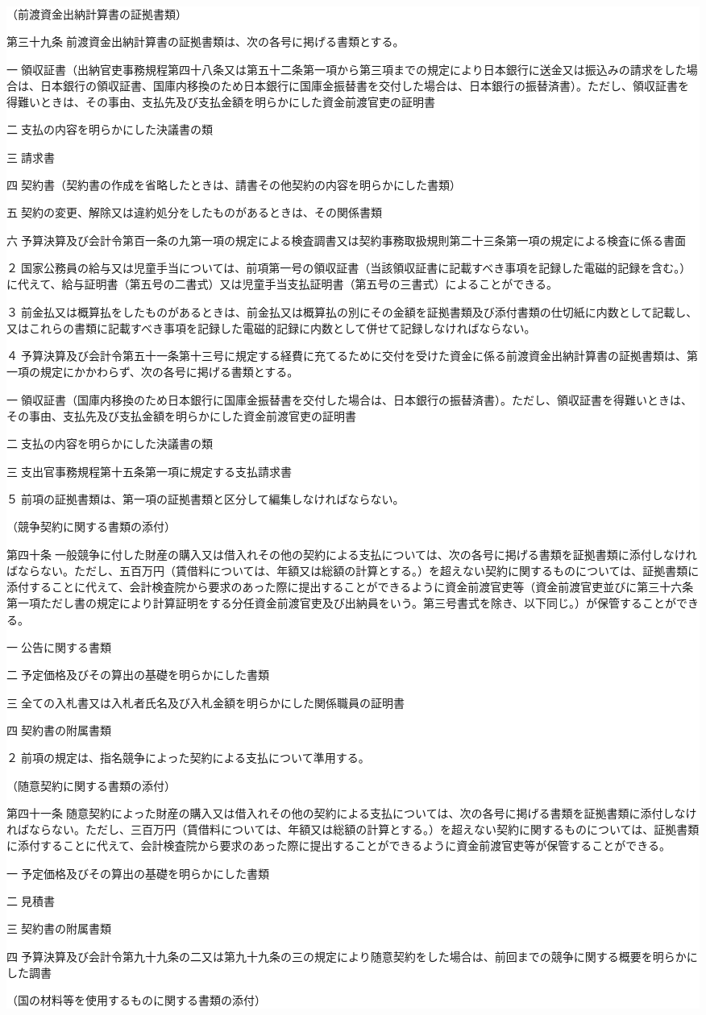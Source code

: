（前渡資金出納計算書の証拠書類）

第三十九条 前渡資金出納計算書の証拠書類は、次の各号に掲げる書類とする。

一 領収証書（出納官吏事務規程第四十八条又は第五十二条第一項から第三項までの規定により日本銀行に送金又は振込みの請求をした場合は、日本銀行の領収証書、国庫内移換のため日本銀行に国庫金振替書を交付した場合は、日本銀行の振替済書）。ただし、領収証書を得難いときは、その事由、支払先及び支払金額を明らかにした資金前渡官吏の証明書

二 支払の内容を明らかにした決議書の類

三 請求書

四 契約書（契約書の作成を省略したときは、請書その他契約の内容を明らかにした書類）

五 契約の変更、解除又は違約処分をしたものがあるときは、その関係書類

六 予算決算及び会計令第百一条の九第一項の規定による検査調書又は契約事務取扱規則第二十三条第一項の規定による検査に係る書面

２ 国家公務員の給与又は児童手当については、前項第一号の領収証書（当該領収証書に記載すべき事項を記録した電磁的記録を含む。）に代えて、給与証明書（第五号の二書式）又は児童手当支払証明書（第五号の三書式）によることができる。

３ 前金払又は概算払をしたものがあるときは、前金払又は概算払の別にその金額を証拠書類及び添付書類の仕切紙に内数として記載し、又はこれらの書類に記載すべき事項を記録した電磁的記録に内数として併せて記録しなければならない。

４ 予算決算及び会計令第五十一条第十三号に規定する経費に充てるために交付を受けた資金に係る前渡資金出納計算書の証拠書類は、第一項の規定にかかわらず、次の各号に掲げる書類とする。

一 領収証書（国庫内移換のため日本銀行に国庫金振替書を交付した場合は、日本銀行の振替済書）。ただし、領収証書を得難いときは、その事由、支払先及び支払金額を明らかにした資金前渡官吏の証明書

二 支払の内容を明らかにした決議書の類

三 支出官事務規程第十五条第一項に規定する支払請求書

５ 前項の証拠書類は、第一項の証拠書類と区分して編集しなければならない。

（競争契約に関する書類の添付）

第四十条 一般競争に付した財産の購入又は借入れその他の契約による支払については、次の各号に掲げる書類を証拠書類に添付しなければならない。ただし、五百万円（賃借料については、年額又は総額の計算とする。）を超えない契約に関するものについては、証拠書類に添付することに代えて、会計検査院から要求のあった際に提出することができるように資金前渡官吏等（資金前渡官吏並びに第三十六条第一項ただし書の規定により計算証明をする分任資金前渡官吏及び出納員をいう。第三号書式を除き、以下同じ。）が保管することができる。

一 公告に関する書類

二 予定価格及びその算出の基礎を明らかにした書類

三 全ての入札書又は入札者氏名及び入札金額を明らかにした関係職員の証明書

四 契約書の附属書類

２ 前項の規定は、指名競争によった契約による支払について準用する。

（随意契約に関する書類の添付）

第四十一条 随意契約によった財産の購入又は借入れその他の契約による支払については、次の各号に掲げる書類を証拠書類に添付しなければならない。ただし、三百万円（賃借料については、年額又は総額の計算とする。）を超えない契約に関するものについては、証拠書類に添付することに代えて、会計検査院から要求のあった際に提出することができるように資金前渡官吏等が保管することができる。

一 予定価格及びその算出の基礎を明らかにした書類

二 見積書

三 契約書の附属書類

四 予算決算及び会計令第九十九条の二又は第九十九条の三の規定により随意契約をした場合は、前回までの競争に関する概要を明らかにした調書

（国の材料等を使用するものに関する書類の添付）
